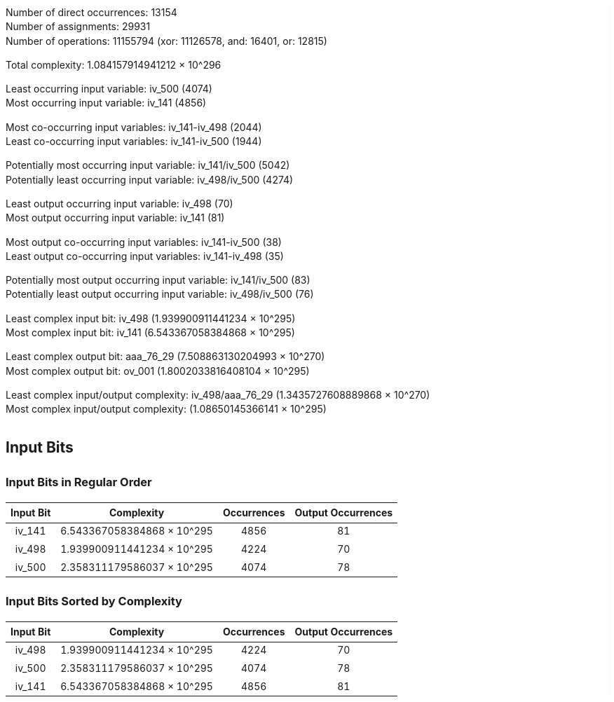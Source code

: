 Number of direct occurrences: 13154  
Number of assignments: 29931  
Number of operations: 11155794
(xor: 11126578,
and: 16401,
or: 12815)

Total complexity: 1.084157914941212 × 10^296

Least occurring input variable: iv_500 (4074)  
Most occurring input variable: iv_141 (4856)

Most co-occurring input variables: iv_141-iv_498 (2044)  
Least co-occurring input variables: iv_141-iv_500 (1944)

Potentially most occurring input variable: iv_141/iv_500 (5042)  
Potentially least occurring input variable: iv_498/iv_500 (4274)

Least output occurring input variable: iv_498 (70)  
Most output occurring input variable: iv_141 (81)

Most output co-occurring input variables: iv_141-iv_500 (38)  
Least output co-occurring input variables: iv_141-iv_498 (35)

Potentially most output occurring input variable: iv_141/iv_500 (83)  
Potentially least output occurring input variable: iv_498/iv_500 (76)

Least complex input bit: iv_498 (1.939900911441234 × 10^295)  
Most complex input bit: iv_141 (6.543367058384868 × 10^295)

Least complex output bit: aaa_76_29 (7.508863130204993 × 10^270)  
Most complex output bit: ov_001 (1.8002033816408104 × 10^295)

Least complex input/output complexity: iv_498/aaa_76_29 (1.3435727608889868 × 10^270)  
Most complex input/output complexity:  (1.08650145366141 × 10^295)

## Input Bits

### Input Bits in Regular Order

| Input Bit | Complexity | Occurrences | Output Occurrences |
|:---------:|:----------:|:-----------:|:------------------:|
| iv_141 | 6.543367058384868 × 10^295 | 4856 | 81 |
| iv_498 | 1.939900911441234 × 10^295 | 4224 | 70 |
| iv_500 | 2.358311179586037 × 10^295 | 4074 | 78 |

### Input Bits Sorted by Complexity

| Input Bit | Complexity | Occurrences | Output Occurrences |
|:---------:|:----------:|:-----------:|:------------------:|
| iv_498 | 1.939900911441234 × 10^295 | 4224 | 70 |
| iv_500 | 2.358311179586037 × 10^295 | 4074 | 78 |
| iv_141 | 6.543367058384868 × 10^295 | 4856 | 81 |
